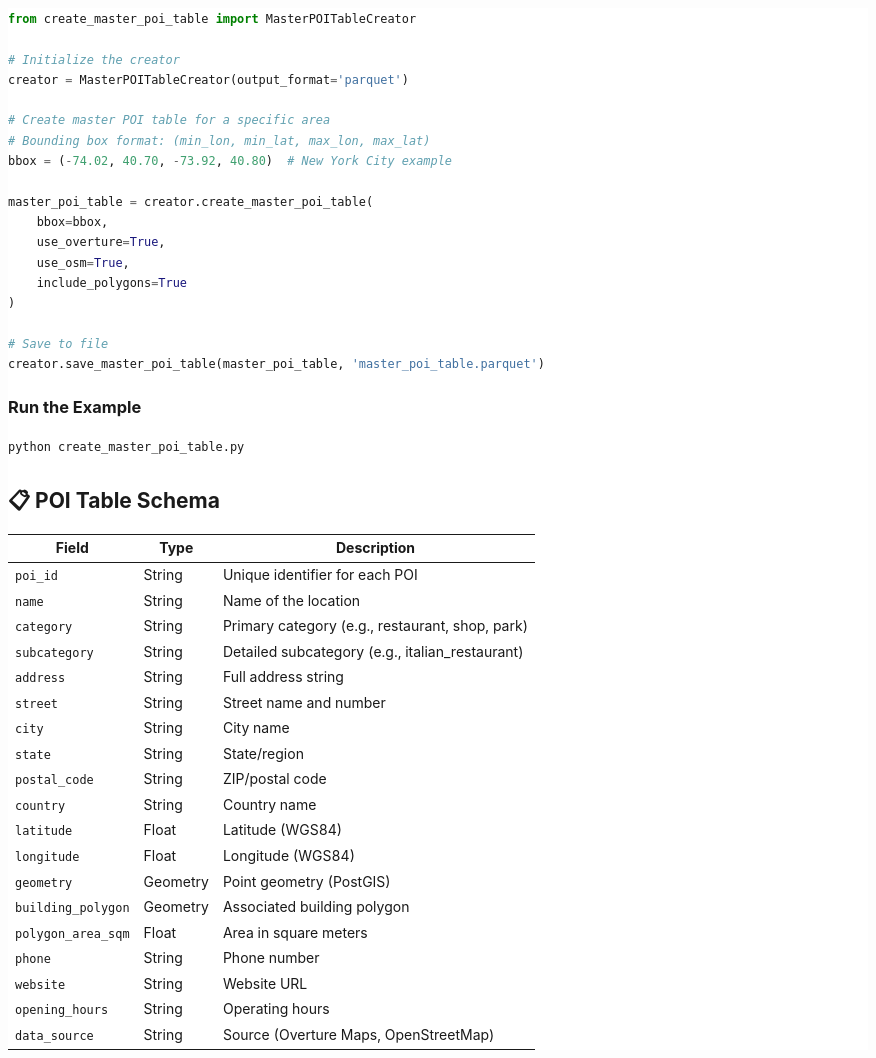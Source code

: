 ```python
from create_master_poi_table import MasterPOITableCreator

# Initialize the creator
creator = MasterPOITableCreator(output_format='parquet')

# Create master POI table for a specific area
# Bounding box format: (min_lon, min_lat, max_lon, max_lat)
bbox = (-74.02, 40.70, -73.92, 40.80)  # New York City example

master_poi_table = creator.create_master_poi_table(
    bbox=bbox,
    use_overture=True,
    use_osm=True,
    include_polygons=True
)

# Save to file
creator.save_master_poi_table(master_poi_table, 'master_poi_table.parquet')
```

### Run the Example

```bash
python create_master_poi_table.py
```

## 📋 POI Table Schema

| Field | Type | Description |
|-------|------|-------------|
| `poi_id` | String | Unique identifier for each POI |
| `name` | String | Name of the location |
| `category` | String | Primary category (e.g., restaurant, shop, park) |
| `subcategory` | String | Detailed subcategory (e.g., italian_restaurant) |
| `address` | String | Full address string |
| `street` | String | Street name and number |
| `city` | String | City name |
| `state` | String | State/region |
| `postal_code` | String | ZIP/postal code |
| `country` | String | Country name |
| `latitude` | Float | Latitude (WGS84) |
| `longitude` | Float | Longitude (WGS84) |
| `geometry` | Geometry | Point geometry (PostGIS) |
| `building_polygon` | Geometry | Associated building polygon |
| `polygon_area_sqm` | Float | Area in square meters |
| `phone` | String | Phone number |
| `website` | String | Website URL |
| `opening_hours` | String | Operating hours |
| `data_source` | String | Source (Overture Maps, OpenStreetMap) |